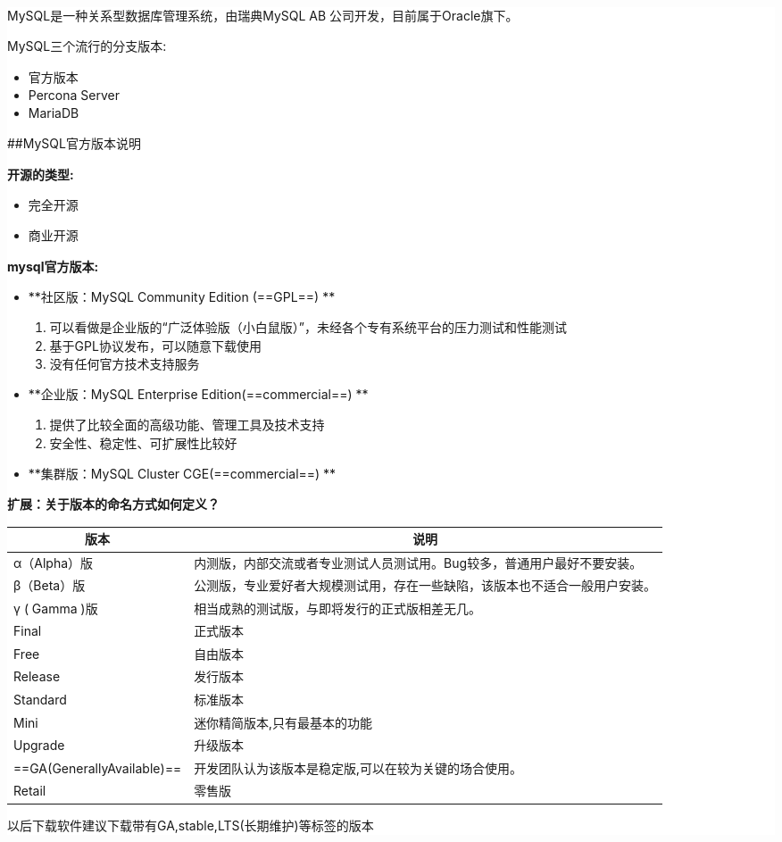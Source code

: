 MySQL是一种关系型数据库管理系统，由瑞典MySQL AB 公司开发，目前属于Oracle旗下。

MySQL三个流行的分支版本:

* 官方版本
* Percona Server
* MariaDB



##MySQL官方版本说明

**开源的类型:**

* 完全开源

* 商业开源

  

**mysql官方版本:**

- **社区版：MySQL Community Edition  (==GPL==) **
  1. 可以看做是企业版的“广泛体验版（小白鼠版）”，未经各个专有系统平台的压力测试和性能测试
  2. 基于GPL协议发布，可以随意下载使用 
  3. 没有任何官方技术支持服务 

- **企业版：MySQL Enterprise Edition(==commercial==) **
  1. 提供了比较全面的高级功能、管理工具及技术支持 
  2. 安全性、稳定性、可扩展性比较好

- **集群版：MySQL Cluster CGE(==commercial==) **

**扩展：关于版本的命名方式如何定义？**

| 版本                       | 说明                                                         |
| -------------------------- | ------------------------------------------------------------ |
| α（Alpha）版               | 内测版，内部交流或者专业测试人员测试用。Bug较多，普通用户最好不要安装。 |
| β（Beta）版                | 公测版，专业爱好者大规模测试用，存在一些缺陷，该版本也不适合一般用户安装。 |
| γ ( Gamma )版              | 相当成熟的测试版，与即将发行的正式版相差无几。               |
| Final                      | 正式版本                                                     |
| Free                       | 自由版本                                                     |
| Release                    | 发行版本                                                     |
| Standard                   | 标准版本                                                     |
| Mini                       | 迷你精简版本,只有最基本的功能                                |
| Upgrade                    | 升级版本                                                     |
| ==GA(GenerallyAvailable)== | 开发团队认为该版本是稳定版,可以在较为关键的场合使用。        |
| Retail                     | 零售版                                                       |



以后下载软件建议下载带有GA,stable,LTS(长期维护)等标签的版本
